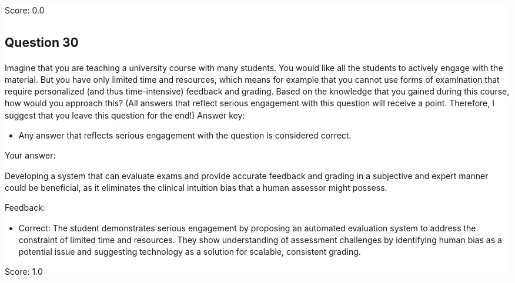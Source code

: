 Score: 0.0

## Question 30
            
Imagine that you are teaching a university course with many students. You would like all the students to actively engage with the material. But you have only limited time and resources, which means for example that you cannot use forms of examination that require personalized (and thus time-intensive) feedback and grading. Based on the knowledge that you gained during this course, how would you approach this? (All answers that reflect serious engagement with this question will receive a point. Therefore, I suggest that you leave this question for the end!)
Answer key:

- Any answer that reflects serious engagement with the question is considered correct.

Your answer:

Developing a system that can evaluate exams and provide accurate feedback and grading in a subjective and expert manner could be beneficial, as it eliminates the clinical intuition bias that a human assessor might possess.

Feedback:

- Correct: The student demonstrates serious engagement by proposing an automated evaluation system to address the constraint of limited time and resources. They show understanding of assessment challenges by identifying human bias as a potential issue and suggesting technology as a solution for scalable, consistent grading.

Score: 1.0

